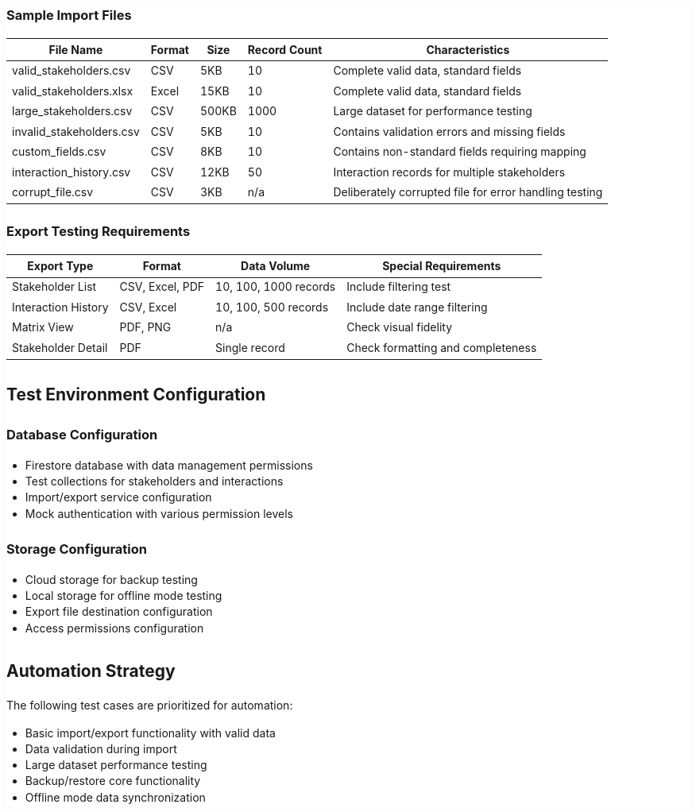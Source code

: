 ### Sample Import Files

| File Name | Format | Size | Record Count | Characteristics |
|-----------|--------|------|--------------|----------------|
| valid_stakeholders.csv | CSV | 5KB | 10 | Complete valid data, standard fields |
| valid_stakeholders.xlsx | Excel | 15KB | 10 | Complete valid data, standard fields |
| large_stakeholders.csv | CSV | 500KB | 1000 | Large dataset for performance testing |
| invalid_stakeholders.csv | CSV | 5KB | 10 | Contains validation errors and missing fields |
| custom_fields.csv | CSV | 8KB | 10 | Contains non-standard fields requiring mapping |
| interaction_history.csv | CSV | 12KB | 50 | Interaction records for multiple stakeholders |
| corrupt_file.csv | CSV | 3KB | n/a | Deliberately corrupted file for error handling testing |

### Export Testing Requirements

| Export Type | Format | Data Volume | Special Requirements |
|-------------|--------|-------------|----------------------|
| Stakeholder List | CSV, Excel, PDF | 10, 100, 1000 records | Include filtering test |
| Interaction History | CSV, Excel | 10, 100, 500 records | Include date range filtering |
| Matrix View | PDF, PNG | n/a | Check visual fidelity |
| Stakeholder Detail | PDF | Single record | Check formatting and completeness |

## Test Environment Configuration

### Database Configuration

- Firestore database with data management permissions
- Test collections for stakeholders and interactions
- Import/export service configuration
- Mock authentication with various permission levels

### Storage Configuration

- Cloud storage for backup testing
- Local storage for offline mode testing
- Export file destination configuration
- Access permissions configuration

## Automation Strategy

The following test cases are prioritized for automation:
- Basic import/export functionality with valid data
- Data validation during import
- Large dataset performance testing
- Backup/restore core functionality
- Offline mode data synchronization
